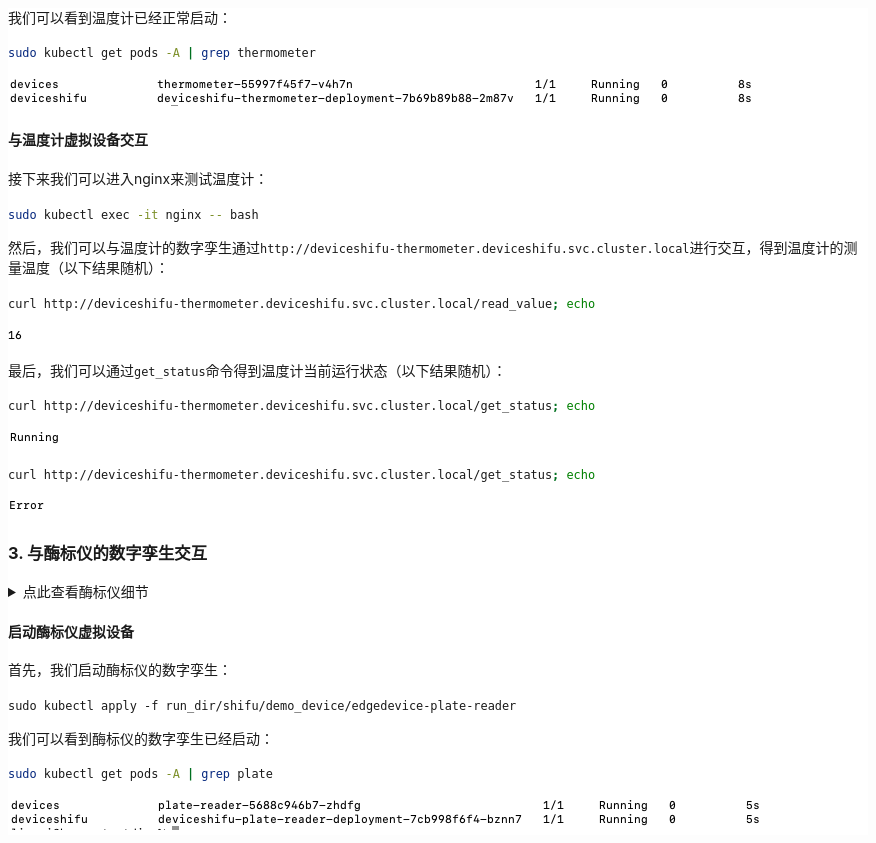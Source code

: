 我们可以看到温度计已经正常启动：

```bash
sudo kubectl get pods -A | grep thermometer
```

![deviceshifu-thermometer pod_start.png](images/deviceshifu-thermometer_pod_start.png)

#### 与温度计虚拟设备交互

接下来我们可以进入nginx来测试温度计：

```bash
sudo kubectl exec -it nginx -- bash
```

然后，我们可以与温度计的数字孪生通过`http://deviceshifu-thermometer.deviceshifu.svc.cluster.local`进行交互，得到温度计的测量温度（以下结果随机）：

```bash
curl http://deviceshifu-thermometer.deviceshifu.svc.cluster.local/read_value; echo
```

![deviceshifu-thermometer output](images/deviceshifu-thermometer-output.png)

最后，我们可以通过`get_status`命令得到温度计当前运行状态（以下结果随机）：

```bash
curl http://deviceshifu-thermometer.deviceshifu.svc.cluster.local/get_status; echo
```

![Running](images/Running.png)

```bash
curl http://deviceshifu-thermometer.deviceshifu.svc.cluster.local/get_status; echo
```

![Error](images/Error.png)

### 3. 与酶标仪的数字孪生交互

<details><summary> 点此查看酶标仪细节 </summary></details>

#### 启动酶标仪虚拟设备

首先，我们启动酶标仪的数字孪生：

```
sudo kubectl apply -f run_dir/shifu/demo_device/edgedevice-plate-reader
```

我们可以看到酶标仪的数字孪生已经启动：

```bash
sudo kubectl get pods -A | grep plate
```
![deviceshifu-plate_pods_start.png](images/deviceshifu-plate-reader_pod_start.png)
